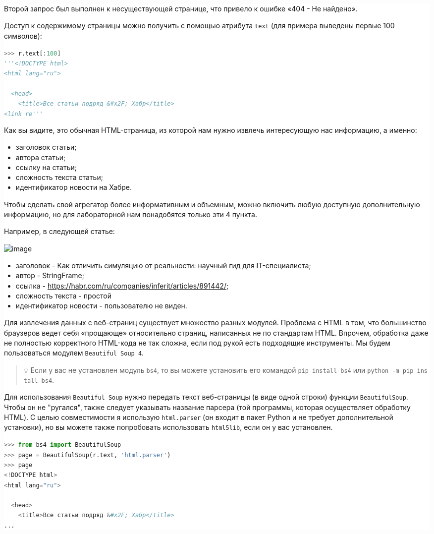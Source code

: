 Второй запрос был выполнен к несуществующей странице, что привело к ошибке «404 - Не найдено».

Доступ к содержимому страницы можно получить с помощью атрибута `text` (для примера выведены первые 100 символов):

```python
>>> r.text[:100]
'''<!DOCTYPE html>
<html lang="ru">

  <head>
    <title>Все статьи подряд &#x2F; Хабр</title>
<link re'''
```

Как вы видите, это обычная HTML-страница, из которой нам нужно извлечь интересующую нас информацию, а именно:

- заголовок статьи;
- автора статьи;
- ссылку на статьи;
- сложность текста статьи;
- идентификатор новости на Хабре.

Чтобы сделать свой агрегатор более информативным и объемным, можно включить любую доступную дополнительную информацию, но для лабораторной нам понадобятся только эти 4 пункта.

Например, в следующей статье:

![image](https://github.com/user-attachments/assets/53abb32b-e22a-44b1-9e6f-9fa898b18c0d)


- заголовок - Как отличить симуляцию от реальности: научный гид для IT-специалиста;
- автор - StringFrame;
- ссылка - https://habr.com/ru/companies/inferit/articles/891442/;
- сложность текста - простой
- идентификатор новости - пользователю не виден.

Для извлечения данных с веб-страниц существует множество разных модулей. Проблема с HTML в том, что большинство браузеров ведет себя «прощающе» относительно страниц, написанных не по стандартам HTML. Впрочем, обработка даже не полностью корректного HTML-кода не так сложна, если под рукой есть подходящие инструменты. Мы будем пользоваться модулем `Beautiful Soup 4`.


>💡 Если у вас не установлен модуль `bs4`, то вы можете установить его командой `pip install bs4` или `python -m pip install bs4`.

Для использования `Beautiful Soup` нужно передать текст веб-страницы (в виде одной строки) функции `BeautifulSoup`. Чтобы он не "ругался", также следует указывать название парсера (той программы, которая осуществляет обработку HTML). С целью совместимости я использую `html.parser` (он входит в пакет Python и не требует дополнительной установки), но вы можете также попробовать использовать `html5lib`, если он у вас установлен.

```python
>>> from bs4 import BeautifulSoup
>>> page = BeautifulSoup(r.text, 'html.parser')
>>> page
<!DOCTYPE html>
<html lang="ru">

  <head>
    <title>Все статьи подряд &#x2F; Хабр</title>
...
```
